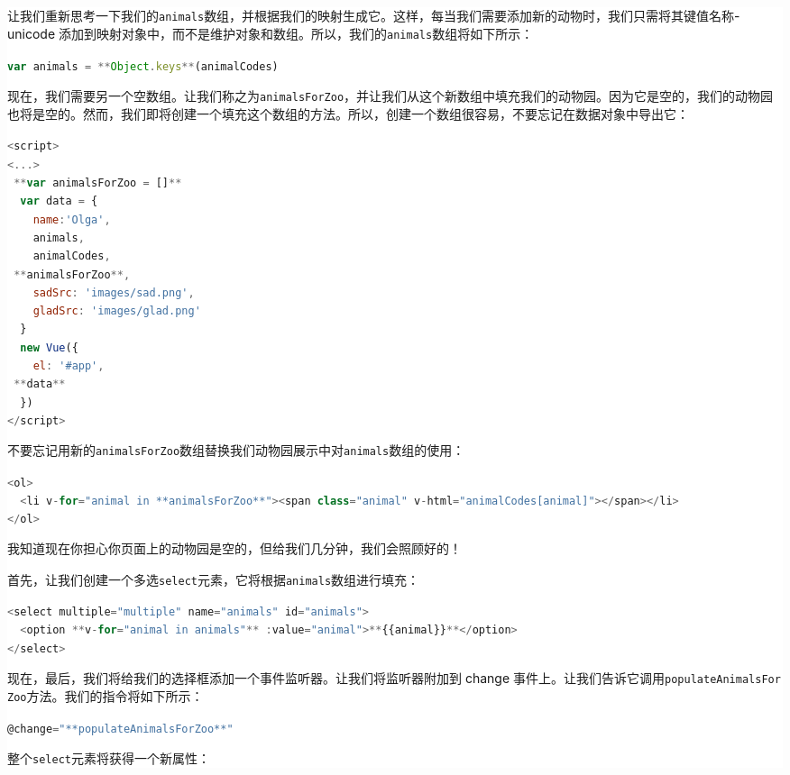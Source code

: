 ```js
```

让我们重新思考一下我们的`animals`数组，并根据我们的映射生成它。这样，每当我们需要添加新的动物时，我们只需将其键值名称-unicode 添加到映射对象中，而不是维护对象和数组。所以，我们的`animals`数组将如下所示：

```js
var animals = **Object.keys**(animalCodes)
```

现在，我们需要另一个空数组。让我们称之为`animalsForZoo`，并让我们从这个新数组中填充我们的动物园。因为它是空的，我们的动物园也将是空的。然而，我们即将创建一个填充这个数组的方法。所以，创建一个数组很容易，不要忘记在数据对象中导出它：

```js
<script>
<...>
 **var animalsForZoo = []**
  var data = {
    name:'Olga',
    animals,
    animalCodes,
 **animalsForZoo**,
    sadSrc: 'images/sad.png',
    gladSrc: 'images/glad.png'
  }
  new Vue({
    el: '#app',
 **data**
  })
</script>
```

不要忘记用新的`animalsForZoo`数组替换我们动物园展示中对`animals`数组的使用：

```js
<ol>
  <li v-for="animal in **animalsForZoo**"><span class="animal" v-html="animalCodes[animal]"></span></li>
</ol>
```

我知道现在你担心你页面上的动物园是空的，但给我们几分钟，我们会照顾好的！

首先，让我们创建一个多选`select`元素，它将根据`animals`数组进行填充：

```js
<select multiple="multiple" name="animals" id="animals">
  <option **v-for="animal in animals"** :value="animal">**{{animal}}**</option>
</select>
```

现在，最后，我们将给我们的选择框添加一个事件监听器。让我们将监听器附加到 change 事件上。让我们告诉它调用`populateAnimalsForZoo`方法。我们的指令将如下所示：

```js
@change="**populateAnimalsForZoo**"
```

整个`select`元素将获得一个新属性：
